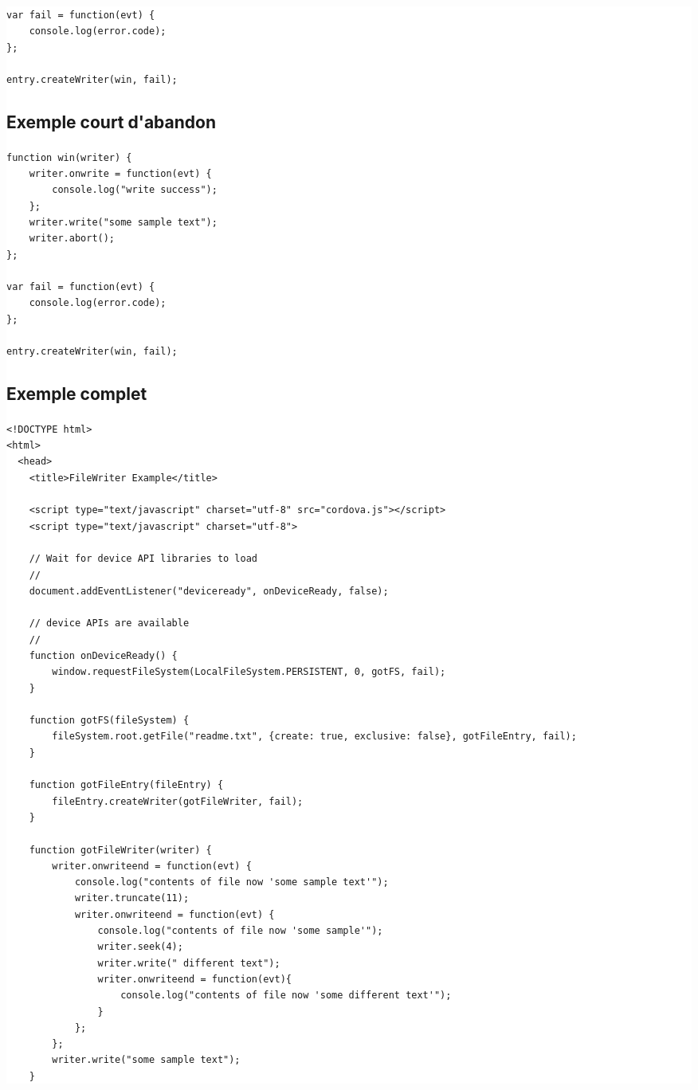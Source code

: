     var fail = function(evt) {
        console.log(error.code);
    };
    
    entry.createWriter(win, fail);
    

## Exemple court d'abandon

    function win(writer) {
        writer.onwrite = function(evt) {
            console.log("write success");
        };
        writer.write("some sample text");
        writer.abort();
    };
    
    var fail = function(evt) {
        console.log(error.code);
    };
    
    entry.createWriter(win, fail);
    

## Exemple complet

    <!DOCTYPE html>
    <html>
      <head>
        <title>FileWriter Example</title>
    
        <script type="text/javascript" charset="utf-8" src="cordova.js"></script>
        <script type="text/javascript" charset="utf-8">
    
        // Wait for device API libraries to load
        //
        document.addEventListener("deviceready", onDeviceReady, false);
    
        // device APIs are available
        //
        function onDeviceReady() {
            window.requestFileSystem(LocalFileSystem.PERSISTENT, 0, gotFS, fail);
        }
    
        function gotFS(fileSystem) {
            fileSystem.root.getFile("readme.txt", {create: true, exclusive: false}, gotFileEntry, fail);
        }
    
        function gotFileEntry(fileEntry) {
            fileEntry.createWriter(gotFileWriter, fail);
        }
    
        function gotFileWriter(writer) {
            writer.onwriteend = function(evt) {
                console.log("contents of file now 'some sample text'");
                writer.truncate(11);
                writer.onwriteend = function(evt) {
                    console.log("contents of file now 'some sample'");
                    writer.seek(4);
                    writer.write(" different text");
                    writer.onwriteend = function(evt){
                        console.log("contents of file now 'some different text'");
                    }
                };
            };
            writer.write("some sample text");
        }
    